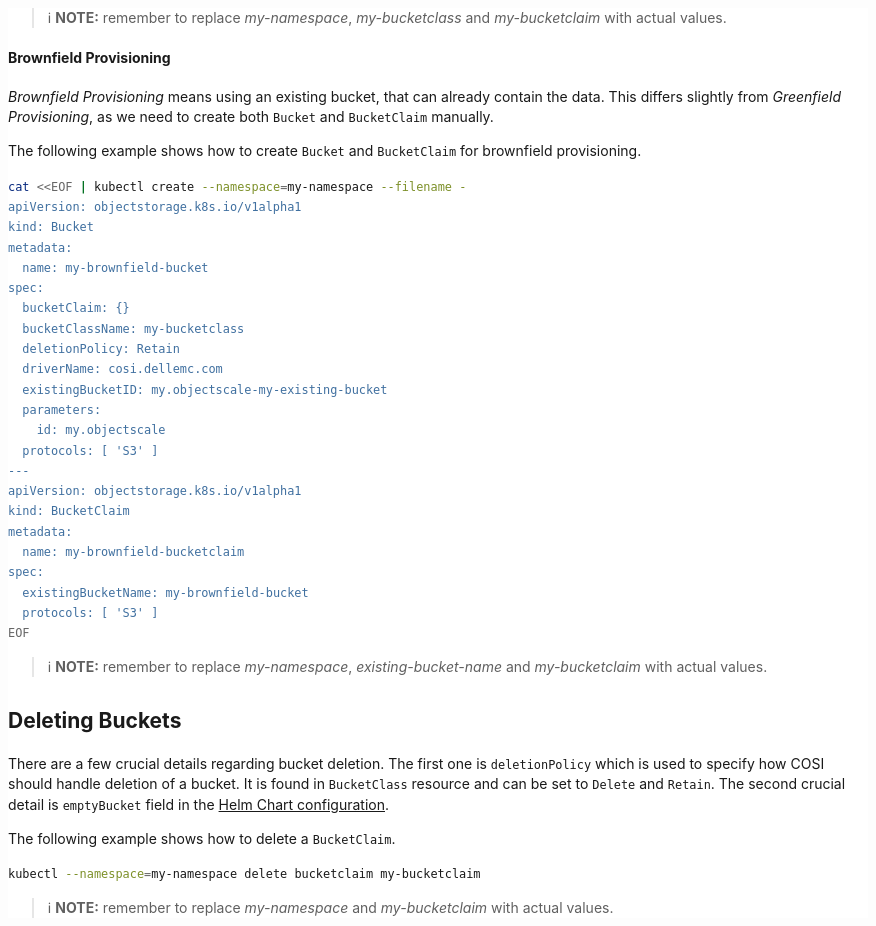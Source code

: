> ℹ️ **NOTE:** remember to replace _my-namespace_, _my-bucketclass_ and _my-bucketclaim_ with actual values.

#### Brownfield Provisioning

_Brownfield Provisioning_ means using an existing bucket, that can already contain the data. This differs slightly from _Greenfield Provisioning_, as we need to create both `Bucket` and `BucketClaim` manually.

The following example shows how to create `Bucket` and `BucketClaim` for brownfield provisioning.

```bash
cat <<EOF | kubectl create --namespace=my-namespace --filename -
apiVersion: objectstorage.k8s.io/v1alpha1
kind: Bucket
metadata:
  name: my-brownfield-bucket
spec:
  bucketClaim: {}
  bucketClassName: my-bucketclass
  deletionPolicy: Retain
  driverName: cosi.dellemc.com
  existingBucketID: my.objectscale-my-existing-bucket
  parameters:
    id: my.objectscale
  protocols: [ 'S3' ]
---
apiVersion: objectstorage.k8s.io/v1alpha1
kind: BucketClaim
metadata:
  name: my-brownfield-bucketclaim
spec:
  existingBucketName: my-brownfield-bucket
  protocols: [ 'S3' ]
EOF
```

> ℹ️ **NOTE:** remember to replace _my-namespace_, _existing-bucket-name_ and _my-bucketclaim_ with actual values.

## Deleting Buckets

There are a few crucial details regarding bucket deletion. The first one is `deletionPolicy` which is used to specify how COSI should handle deletion of a bucket. It is found in `BucketClass` resource and can be set to `Delete` and `Retain`. The second crucial detail is `emptyBucket` field in the [Helm Chart configuration](../../installation/configuration_file).

The following example shows how to delete a `BucketClaim`.

```bash
kubectl --namespace=my-namespace delete bucketclaim my-bucketclaim
```

> ℹ️ **NOTE:** remember to replace _my-namespace_ and _my-bucketclaim_ with actual values.
